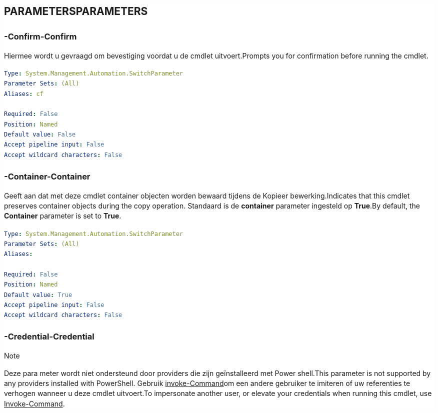 ## <span data-ttu-id="781b3-177">PARAMETERS</span><span class="sxs-lookup"><span data-stu-id="781b3-177">PARAMETERS</span></span>

### <span data-ttu-id="781b3-178">-Confirm</span><span class="sxs-lookup"><span data-stu-id="781b3-178">-Confirm</span></span>

<span data-ttu-id="781b3-179">Hiermee wordt u gevraagd om bevestiging voordat u de cmdlet uitvoert.</span><span class="sxs-lookup"><span data-stu-id="781b3-179">Prompts you for confirmation before running the cmdlet.</span></span>

```yaml
Type: System.Management.Automation.SwitchParameter
Parameter Sets: (All)
Aliases: cf

Required: False
Position: Named
Default value: False
Accept pipeline input: False
Accept wildcard characters: False
```

### <span data-ttu-id="781b3-180">-Container</span><span class="sxs-lookup"><span data-stu-id="781b3-180">-Container</span></span>

<span data-ttu-id="781b3-181">Geeft aan dat met deze cmdlet container objecten worden bewaard tijdens de Kopieer bewerking.</span><span class="sxs-lookup"><span data-stu-id="781b3-181">Indicates that this cmdlet preserves container objects during the copy operation.</span></span> <span data-ttu-id="781b3-182">Standaard is de **container** parameter ingesteld op **True**.</span><span class="sxs-lookup"><span data-stu-id="781b3-182">By default, the **Container** parameter is set to **True**.</span></span>

```yaml
Type: System.Management.Automation.SwitchParameter
Parameter Sets: (All)
Aliases:

Required: False
Position: Named
Default value: True
Accept pipeline input: False
Accept wildcard characters: False
```

### <span data-ttu-id="781b3-183">-Credential</span><span class="sxs-lookup"><span data-stu-id="781b3-183">-Credential</span></span>

> [!NOTE]
> <span data-ttu-id="781b3-184">Deze para meter wordt niet ondersteund door providers die zijn geïnstalleerd met Power shell.</span><span class="sxs-lookup"><span data-stu-id="781b3-184">This parameter is not supported by any providers installed with PowerShell.</span></span>
> <span data-ttu-id="781b3-185">Gebruik [invoke-Command](../Microsoft.PowerShell.Core/Invoke-Command.md)om een andere gebruiker te imiteren of uw referenties te verhogen wanneer u deze cmdlet uitvoert.</span><span class="sxs-lookup"><span data-stu-id="781b3-185">To impersonate another user, or elevate your credentials when running this cmdlet, use [Invoke-Command](../Microsoft.PowerShell.Core/Invoke-Command.md).</span></span>
